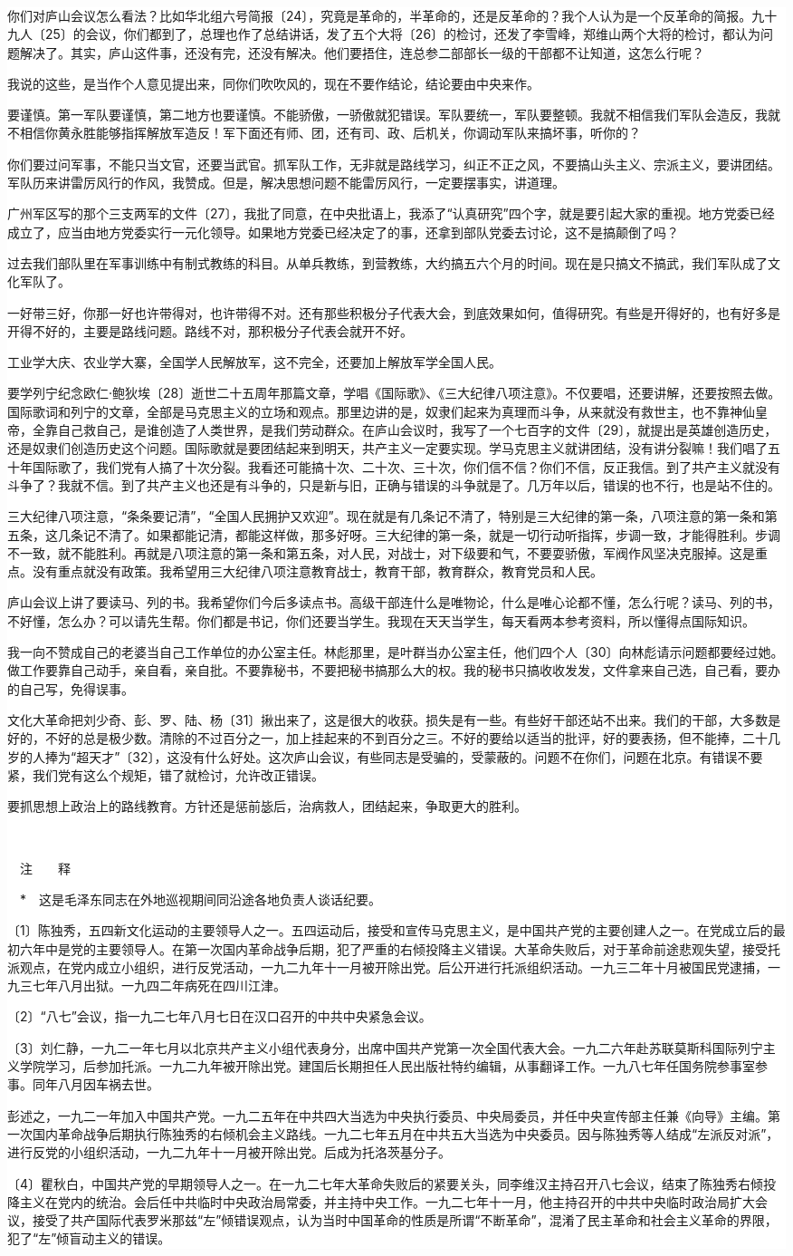 你们对庐山会议怎么看法？比如华北组六号简报〔24〕，究竟是革命的，半革命的，还是反革命的？我个人认为是一个反革命的简报。九十九人〔25〕的会议，你们都到了，总理也作了总结讲话，发了五个大将〔26〕的检讨，还发了李雪峰，郑维山两个大将的检讨，都认为问题解决了。其实，庐山这件事，还没有完，还没有解决。他们要捂住，连总参二部部长一级的干部都不让知道，这怎么行呢？

我说的这些，是当作个人意见提出来，同你们吹吹风的，现在不要作结论，结论要由中央来作。

要谨慎。第一军队要谨慎，第二地方也要谨慎。不能骄傲，一骄傲就犯错误。军队要统一，军队要整顿。我就不相信我们军队会造反，我就不相信你黄永胜能够指挥解放军造反！军下面还有师、团，还有司、政、后机关，你调动军队来搞坏事，听你的？

你们要过问军事，不能只当文官，还要当武官。抓军队工作，无非就是路线学习，纠正不正之风，不要搞山头主义、宗派主义，要讲团结。军队历来讲雷厉风行的作风，我赞成。但是，解决思想问题不能雷厉风行，一定要摆事实，讲道理。

广州军区写的那个三支两军的文件〔27〕，我批了同意，在中央批语上，我添了“认真研究”四个字，就是要引起大家的重视。地方党委已经成立了，应当由地方党委实行一元化领导。如果地方党委已经决定了的事，还拿到部队党委去讨论，这不是搞颠倒了吗？

过去我们部队里在军事训练中有制式教练的科目。从单兵教练，到营教练，大约搞五六个月的时间。现在是只搞文不搞武，我们军队成了文化军队了。

一好带三好，你那一好也许带得对，也许带得不对。还有那些积极分子代表大会，到底效果如何，值得研究。有些是开得好的，也有好多是开得不好的，主要是路线问题。路线不对，那积极分子代表会就开不好。

工业学大庆、农业学大寨，全国学人民解放军，这不完全，还要加上解放军学全国人民。

要学列宁纪念欧仁·鲍狄埃〔28〕逝世二十五周年那篇文章，学唱《国际歌》、《三大纪律八项注意》。不仅要唱，还要讲解，还要按照去做。国际歌词和列宁的文章，全部是马克思主义的立场和观点。那里边讲的是，奴隶们起来为真理而斗争，从来就没有救世主，也不靠神仙皇帝，全靠自己救自己，是谁创造了人类世界，是我们劳动群众。在庐山会议时，我写了一个七百字的文件〔29〕，就提出是英雄创造历史，还是奴隶们创造历史这个问题。国际歌就是要团结起来到明天，共产主义一定要实现。学马克思主义就讲团结，没有讲分裂嘛！我们唱了五十年国际歌了，我们党有人搞了十次分裂。我看还可能搞十次、二十次、三十次，你们信不信？你们不信，反正我信。到了共产主义就没有斗争了？我就不信。到了共产主义也还是有斗争的，只是新与旧，正确与错误的斗争就是了。几万年以后，错误的也不行，也是站不住的。

三大纪律八项注意，“条条要记清”，“全国人民拥护又欢迎”。现在就是有几条记不清了，特别是三大纪律的第一条，八项注意的第一条和第五条，这几条记不清了。如果都能记清，都能这样做，那多好呀。三大纪律的第一条，就是一切行动听指挥，步调一致，才能得胜利。步调不一致，就不能胜利。再就是八项注意的第一条和第五条，对人民，对战士，对下级要和气，不要耍骄傲，军阀作风坚决克服掉。这是重点。没有重点就没有政策。我希望用三大纪律八项注意教育战士，教育干部，教育群众，教育党员和人民。

庐山会议上讲了要读马、列的书。我希望你们今后多读点书。高级干部连什么是唯物论，什么是唯心论都不懂，怎么行呢？读马、列的书，不好懂，怎么办？可以请先生帮。你们都是书记，你们还要当学生。我现在天天当学生，每天看两本参考资料，所以懂得点国际知识。

我一向不赞成自己的老婆当自己工作单位的办公室主任。林彪那里，是叶群当办公室主任，他们四个人〔30〕向林彪请示问题都要经过她。做工作要靠自己动手，亲自看，亲自批。不要靠秘书，不要把秘书搞那么大的权。我的秘书只搞收收发发，文件拿来自己选，自己看，要办的自己写，免得误事。

文化大革命把刘少奇、彭、罗、陆、杨〔31〕揪出来了，这是很大的收获。损失是有一些。有些好干部还站不出来。我们的干部，大多数是好的，不好的总是极少数。清除的不过百分之一，加上挂起来的不到百分之三。不好的要给以适当的批评，好的要表扬，但不能捧，二十几岁的人捧为“超天才”〔32〕，这没有什么好处。这次庐山会议，有些同志是受骗的，受蒙蔽的。问题不在你们，问题在北京。有错误不要紧，我们党有这么个规矩，错了就检讨，允许改正错误。

要抓思想上政治上的路线教育。方针还是惩前毖后，治病救人，团结起来，争取更大的胜利。

　　

　注　　释　

　\*　这是毛泽东同志在外地巡视期间同沿途各地负责人谈话纪要。

〔1〕陈独秀，五四新文化运动的主要领导人之一。五四运动后，接受和宣传马克思主义，是中国共产党的主要创建人之一。在党成立后的最初六年中是党的主要领导人。在第一次国内革命战争后期，犯了严重的右倾投降主义错误。大革命失败后，对于革命前途悲观失望，接受托派观点，在党内成立小组织，进行反党活动，一九二九年十一月被开除出党。后公开进行托派组织活动。一九三二年十月被国民党逮捕，一九三七年八月出狱。一九四二年病死在四川江津。

〔2〕“八七”会议，指一九二七年八月七日在汉口召开的中共中央紧急会议。

〔3〕刘仁静，一九二一年七月以北京共产主义小组代表身分，出席中国共产党第一次全国代表大会。一九二六年赴苏联莫斯科国际列宁主义学院学习，后参加托派。一九二九年被开除出党。建国后长期担任人民出版社特约编辑，从事翻译工作。一九八七年任国务院参事室参事。同年八月因车祸去世。

彭述之，一九二一年加入中国共产党。一九二五年在中共四大当选为中央执行委员、中央局委员，并任中央宣传部主任兼《向导》主编。第一次国内革命战争后期执行陈独秀的右倾机会主义路线。一九二七年五月在中共五大当选为中央委员。因与陈独秀等人结成“左派反对派”，进行反党的小组织活动，一九二九年十一月被开除出党。后成为托洛茨基分子。

〔4〕瞿秋白，中国共产党的早期领导人之一。在一九二七年大革命失败后的紧要关头，同李维汉主持召开八七会议，结束了陈独秀右倾投降主义在党内的统治。会后任中共临时中央政治局常委，并主持中央工作。一九二七年十一月，他主持召开的中共中央临时政治局扩大会议，接受了共产国际代表罗米那兹“左”倾错误观点，认为当时中国革命的性质是所谓“不断革命”，混淆了民主革命和社会主义革命的界限，犯了“左”倾盲动主义的错误。
